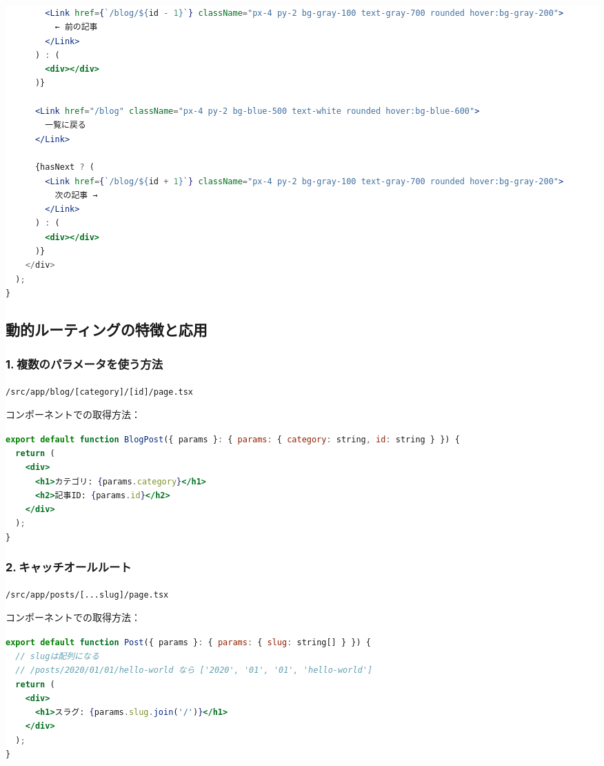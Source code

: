 ```jsx
        <Link href={`/blog/${id - 1}`} className="px-4 py-2 bg-gray-100 text-gray-700 rounded hover:bg-gray-200">
          ← 前の記事
        </Link>
      ) : (
        <div></div>
      )}
      
      <Link href="/blog" className="px-4 py-2 bg-blue-500 text-white rounded hover:bg-blue-600">
        一覧に戻る
      </Link>
      
      {hasNext ? (
        <Link href={`/blog/${id + 1}`} className="px-4 py-2 bg-gray-100 text-gray-700 rounded hover:bg-gray-200">
          次の記事 →
        </Link>
      ) : (
        <div></div>
      )}
    </div>
  );
}
```

## 動的ルーティングの特徴と応用

### 1. 複数のパラメータを使う方法

```
/src/app/blog/[category]/[id]/page.tsx
```

コンポーネントでの取得方法：
```jsx
export default function BlogPost({ params }: { params: { category: string, id: string } }) {
  return (
    <div>
      <h1>カテゴリ: {params.category}</h1>
      <h2>記事ID: {params.id}</h2>
    </div>
  );
}
```

### 2. キャッチオールルート

```
/src/app/posts/[...slug]/page.tsx
```

コンポーネントでの取得方法：
```jsx
export default function Post({ params }: { params: { slug: string[] } }) {
  // slugは配列になる
  // /posts/2020/01/01/hello-world なら ['2020', '01', '01', 'hello-world']
  return (
    <div>
      <h1>スラグ: {params.slug.join('/')}</h1>
    </div>
  );
}
```

